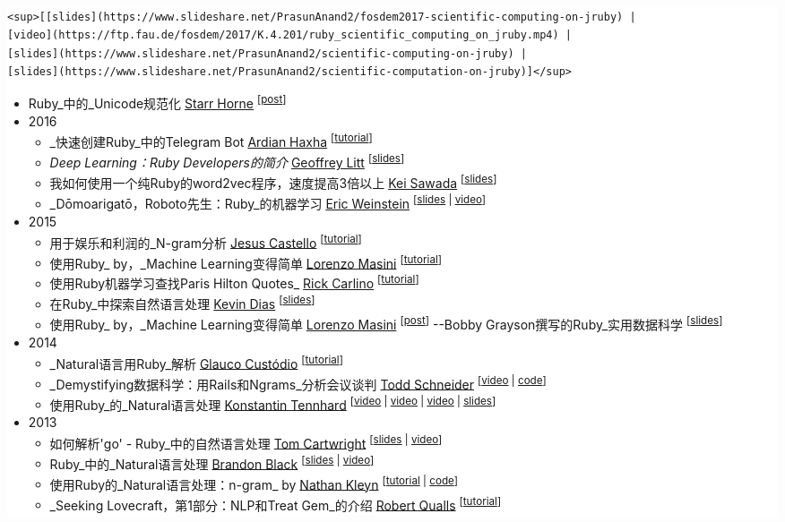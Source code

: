     <sup>[[slides](https://www.slideshare.net/PrasunAnand2/fosdem2017-scientific-computing-on-jruby) |
    [video](https://ftp.fau.de/fosdem/2017/K.4.201/ruby_scientific_computing_on_jruby.mp4) |
    [slides](https://www.slideshare.net/PrasunAnand2/scientific-computing-on-jruby) |
    [slides](https://www.slideshare.net/PrasunAnand2/scientific-computation-on-jruby)]</sup>
  -  Ruby_中的_Unicode规范化 [Starr Horne](https://twitter.com/starrhorne)
    <sup>[[post](https://blog.honeybadger.io/ruby_unicode_normalization/)]</sup>
- 2016
  -  _快速创建Ruby_中的Telegram Bot [Ardian Haxha](https://twitter.com/ArdianHaxha)
    <sup>[[tutorial](https://www.sitepoint.com/quickly-create-a-telegram-bot-in-ruby/)]</sup>
  -  _Deep Learning：Ruby Developers的简介_ [Geoffrey Litt](https://twitter.com/geoffreylitt)
    <sup>[[slides](https://speakerdeck.com/geoffreylitt/deep-learning-an-introduction-for-ruby-developers)]</sup>
  - 我如何使用一个纯Ruby的word2vec程序，速度提高3倍以上 [Kei Sawada](https://twitter.com/remore)
    <sup>[[slides](https://speakerdeck.com/remore/how-i-made-a-pure-ruby-word2vec-program-more-than-3x-faster)]</sup>
  - _Dōmoarigatō，Roboto先生：Ruby_的机器学习 [Eric Weinstein](https://twitter.com/ericqweinstein)
    <sup>[[slides](https://speakerdeck.com/ericqweinstein/domo-arigato-mr-roboto-machine-learning-with-ruby) | [video](https://www.youtube.com/watch?v=T1nFQ49TyeA)]</sup>
- 2015
  - 用于娱乐和利润的_N-gram分析 [Jesus Castello](https://github.com/matugm)
    <sup>[[tutorial](https://www.rubyguides.com/2015/09/ngram-analysis-ruby/)]</sup>
  - 使用Ruby_ by，_Machine Learning变得简单 [Lorenzo Masini](https://github.com/rugginoso)
    <sup>[[tutorial](https://www.leanpanda.com/blog/2015/08/24/machine-learning-automatic-classification/)]</sup>
  - 使用Ruby机器学习查找Paris Hilton Quotes_ [Rick Carlino](https://github.com/RickCarlino)
    <sup>[[tutorial](http://web.archive.org/web/20160414072324/http://datamelon.io/blog/2015/using-ruby-machine-learning-id-paris-hilton-quotes.html)]</sup>
  - 在Ruby_中探索自然语言处理 [Kevin Dias](https://github.com/diasks2)
    <sup>[[slides](https://www.slideshare.net/diasks2/exploring-natural-language-processing-in-ruby)]</sup>
  - 使用Ruby_ by，_Machine Learning变得简单 [Lorenzo Masini](https://twitter.com/rugginoso)
    <sup>[[post](https://www.leanpanda.com/blog/2015/08/24/machine-learning-automatic-classification/)]</sup>
  --Bobby Grayson撰写的Ruby_实用数据科学
    <sup>[[slides](http://slides.com/bobbygrayson/p#/)]</sup>
- 2014
  -  _Natural语言用Ruby_解析 [Glauco Custódio](https://github.com/glaucocustodio)
    <sup>[[tutorial](http://glaucocustodio.github.io/2014/11/10/natural-language-parsing-with-ruby/)]</sup>
  -  _Demystifying数据科学：用Rails和Ngrams_分析会议谈判
    [Todd Schneider](https://github.com/toddwschneider)
    <sup>[[video](https://www.youtube.com/watch?v=2ZDCxwB29Bg) | [code](https://github.com/Genius/abstractogram)]</sup>
  - 使用Ruby_的_Natural语言处理 [Konstantin Tennhard](https://github.com/t6d)
    <sup>[[video](https://www.youtube.com/watch?v=5u86qVh8r0M) | [video](https://www.youtube.com/watch?v=oFmy_QBQ5DU) |
    [video](https://www.youtube.com/watch?v=sPkeeWnsMn0) |
    [slides](http://euruko2013.org/speakers/presentations/natural_language_processing_with_ruby_and_opennlp-tennhard.pdf)]</sup>
- 2013
  - 如何解析&#39;go&#39; -  Ruby_中的自然语言处理
    [Tom Cartwright](https://twitter.com/tomcartwrightuk)
    <sup>[[slides](https://www.slideshare.net/TomCartwright/natual-language-processing-in-ruby) |
    [video](https://skillsmatter.com/skillscasts/4883-how-to-parse-go)]</sup>
  -  Ruby_中的_Natural语言处理 [Brandon Black](https://twitter.com/brandonmblack)
    <sup>[[slides](https://speakerdeck.com/brandonblack/natural-language-processing-in-ruby) |
    [video](http://confreaks.tv/videos/railsconf2013-natural-language-processing-with-ruby)]</sup>
  - 使用Ruby的_Natural语言处理：n-gram_ by [Nathan Kleyn](https://github.com/nathankleyn)
    <sup>[[tutorial](https://www.sitepoint.com/natural-language-processing-ruby-n-grams/) |
    [code](https://github.com/nathankleyn/ruby-nlp)]</sup>
  -  _Seeking Lovecraft，第1部分：NLP和Treat Gem_的介绍
    [Robert Qualls](https://github.com/rlqualls)
    <sup>[[tutorial](https://www.sitepoint.com/seeking-lovecraft-part-1-an-introduction-to-nlp-and-the-treat-gem/)]</sup>